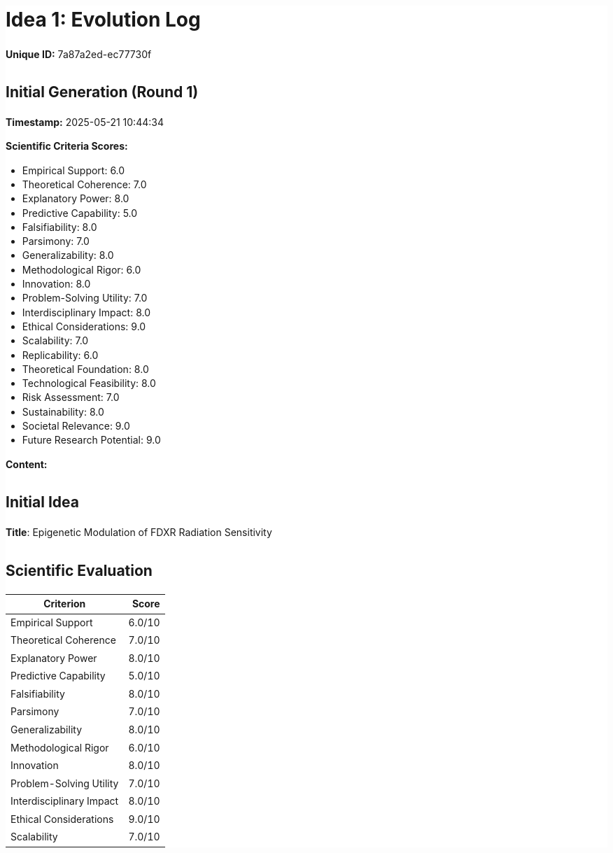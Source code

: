 # Idea 1: Evolution Log

**Unique ID:** 7a87a2ed-ec77730f

## Initial Generation (Round 1)

**Timestamp:** 2025-05-21 10:44:34

**Scientific Criteria Scores:**

- Empirical Support: 6.0
- Theoretical Coherence: 7.0
- Explanatory Power: 8.0
- Predictive Capability: 5.0
- Falsifiability: 8.0
- Parsimony: 7.0
- Generalizability: 8.0
- Methodological Rigor: 6.0
- Innovation: 8.0
- Problem-Solving Utility: 7.0
- Interdisciplinary Impact: 8.0
- Ethical Considerations: 9.0
- Scalability: 7.0
- Replicability: 6.0
- Theoretical Foundation: 8.0
- Technological Feasibility: 8.0
- Risk Assessment: 7.0
- Sustainability: 8.0
- Societal Relevance: 9.0
- Future Research Potential: 9.0

**Content:**

## Initial Idea

**Title**: Epigenetic Modulation of FDXR Radiation Sensitivity

## Scientific Evaluation

| Criterion | Score |
|---|---:|
| Empirical Support | 6.0/10 |
| Theoretical Coherence | 7.0/10 |
| Explanatory Power | 8.0/10 |
| Predictive Capability | 5.0/10 |
| Falsifiability | 8.0/10 |
| Parsimony | 7.0/10 |
| Generalizability | 8.0/10 |
| Methodological Rigor | 6.0/10 |
| Innovation | 8.0/10 |
| Problem-Solving Utility | 7.0/10 |
| Interdisciplinary Impact | 8.0/10 |
| Ethical Considerations | 9.0/10 |
| Scalability | 7.0/10 |